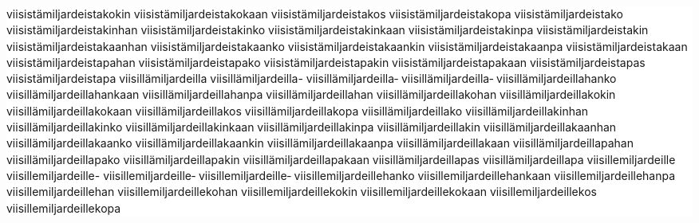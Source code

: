 viisistämiljardeistakokin
viisistämiljardeistakokaan
viisistämiljardeistakos
viisistämiljardeistakopa
viisistämiljardeistako
viisistämiljardeistakinhan
viisistämiljardeistakinko
viisistämiljardeistakinkaan
viisistämiljardeistakinpa
viisistämiljardeistakin
viisistämiljardeistakaanhan
viisistämiljardeistakaanko
viisistämiljardeistakaankin
viisistämiljardeistakaanpa
viisistämiljardeistakaan
viisistämiljardeistapahan
viisistämiljardeistapako
viisistämiljardeistapakin
viisistämiljardeistapakaan
viisistämiljardeistapas
viisistämiljardeistapa
viisillämiljardeilla
viisillämiljardeilla-
viisillämiljardeilla‐
viisillämiljardeilla‑
viisillämiljardeillahanko
viisillämiljardeillahankaan
viisillämiljardeillahanpa
viisillämiljardeillahan
viisillämiljardeillakohan
viisillämiljardeillakokin
viisillämiljardeillakokaan
viisillämiljardeillakos
viisillämiljardeillakopa
viisillämiljardeillako
viisillämiljardeillakinhan
viisillämiljardeillakinko
viisillämiljardeillakinkaan
viisillämiljardeillakinpa
viisillämiljardeillakin
viisillämiljardeillakaanhan
viisillämiljardeillakaanko
viisillämiljardeillakaankin
viisillämiljardeillakaanpa
viisillämiljardeillakaan
viisillämiljardeillapahan
viisillämiljardeillapako
viisillämiljardeillapakin
viisillämiljardeillapakaan
viisillämiljardeillapas
viisillämiljardeillapa
viisillemiljardeille
viisillemiljardeille-
viisillemiljardeille‐
viisillemiljardeille‑
viisillemiljardeillehanko
viisillemiljardeillehankaan
viisillemiljardeillehanpa
viisillemiljardeillehan
viisillemiljardeillekohan
viisillemiljardeillekokin
viisillemiljardeillekokaan
viisillemiljardeillekos
viisillemiljardeillekopa